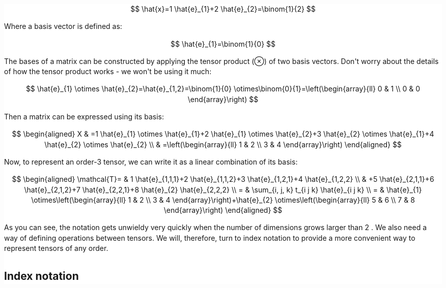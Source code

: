 $$
\hat{x}=1 \hat{e}_{1}+2 \hat{e}_{2}=\binom{1}{2}
$$

Where a basis vector is defined as:

$$
\hat{e}_{1}=\binom{1}{0}
$$

The bases of a matrix can be constructed by applying the tensor product $(\otimes)$ of two basis vectors. Don't worry about the details of how the tensor product works - we won't be using it much:

$$
\hat{e}_{1} \otimes \hat{e}_{2}=\hat{e}_{1,2}=\binom{1}{0} \otimes\binom{0}{1}=\left(\begin{array}{ll}
0 & 1 \\
0 & 0
\end{array}\right)
$$

Then a matrix can be expressed using its basis:

$$
\begin{aligned}
X & =1 \hat{e}_{1} \otimes \hat{e}_{1}+2 \hat{e}_{1} \otimes \hat{e}_{2}+3 \hat{e}_{2} \otimes \hat{e}_{1}+4 \hat{e}_{2} \otimes \hat{e}_{2} \\
& =\left(\begin{array}{ll}
1 & 2 \\
3 & 4
\end{array}\right)
\end{aligned}
$$

Now, to represent an order-3 tensor, we can write it as a linear combination of its basis:

$$
\begin{aligned}
\mathcal{T}= & 1 \hat{e}_{1,1,1}+2 \hat{e}_{1,1,2}+3 \hat{e}_{1,2,1}+4 \hat{e}_{1,2,2} \\
& +5 \hat{e}_{2,1,1}+6 \hat{e}_{2,1,2}+7 \hat{e}_{2,2,1}+8 \hat{e}_{2} \hat{e}_{2,2,2} \\
= & \sum_{i, j, k} t_{i j k} \hat{e}_{i j k} \\
= & \hat{e}_{1} \otimes\left(\begin{array}{ll}
1 & 2 \\
3 & 4
\end{array}\right)+\hat{e}_{2} \otimes\left(\begin{array}{ll}
5 & 6 \\
7 & 8
\end{array}\right)
\end{aligned}
$$

As you can see, the notation gets unwieldy very quickly when the number of dimensions grows larger than 2 . We also need a way of defining operations between tensors. We will, therefore, turn to index notation to provide a more convenient way to represent tensors of any order.

## Index notation
